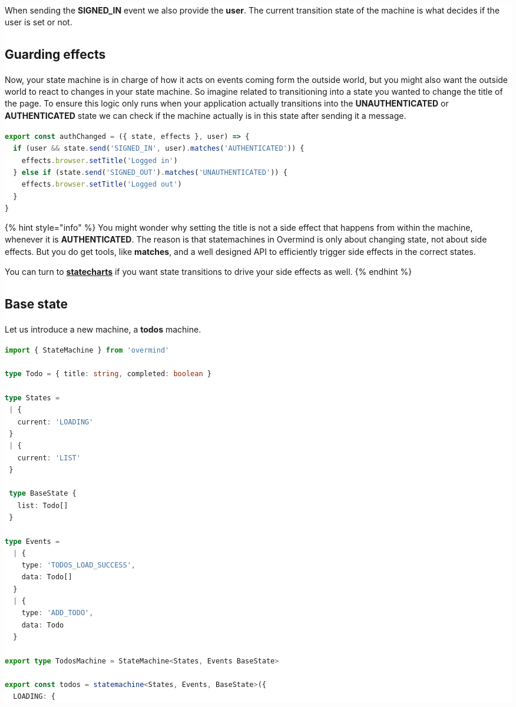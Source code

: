 When sending the **SIGNED\_IN** event we also provide the **user**. The current transition state of the machine is what decides if the user is set or not. 

## Guarding effects

Now, your state machine is in charge of how it acts on events coming form the outside world, but you might also want the outside world to react to changes in your state machine. So imagine related to transitioning into a state you wanted to change the title of the page. To ensure this logic only runs when your application actually transitions into the **UNAUTHENTICATED** or **AUTHENTICATED** state we can check if the machine actually is in this state after sending it a message.

```javascript
export const authChanged = ({ state, effects }, user) => {
  if (user && state.send('SIGNED_IN', user).matches('AUTHENTICATED')) {
    effects.browser.setTitle('Logged in')
  } else if (state.send('SIGNED_OUT').matches('UNAUTHENTICATED')) {
    effects.browser.setTitle('Logged out')
  }
}
```

{% hint style="info" %}
You might wonder why setting the title is not a side effect that happens from within the machine, whenever it is **AUTHENTICATED**. The reason is that statemachines in Overmind is only about changing state, not about side effects. But you do get tools, like **matches**, and a well designed API to efficiently trigger side effects in the correct states.

You can turn to [**statecharts**](../addons/statecharts.md) if you want state transitions to drive your side effects as well.
{% endhint %}

## Base state

Let us introduce a new machine, a **todos** machine.

```typescript
import { StateMachine } from 'overmind'

type Todo = { title: string, completed: boolean }

type States = 
 | {
   current: 'LOADING'
 }
 | {
   current: 'LIST'
 }
 
 type BaseState {
   list: Todo[]
 }

type Events =
  | {
    type: 'TODOS_LOAD_SUCCESS',
    data: Todo[]
  }
  | {
    type: 'ADD_TODO',
    data: Todo
  }
  
export type TodosMachine = StateMachine<States, Events BaseState>

export const todos = statemachine<States, Events, BaseState>({
  LOADING: {
```